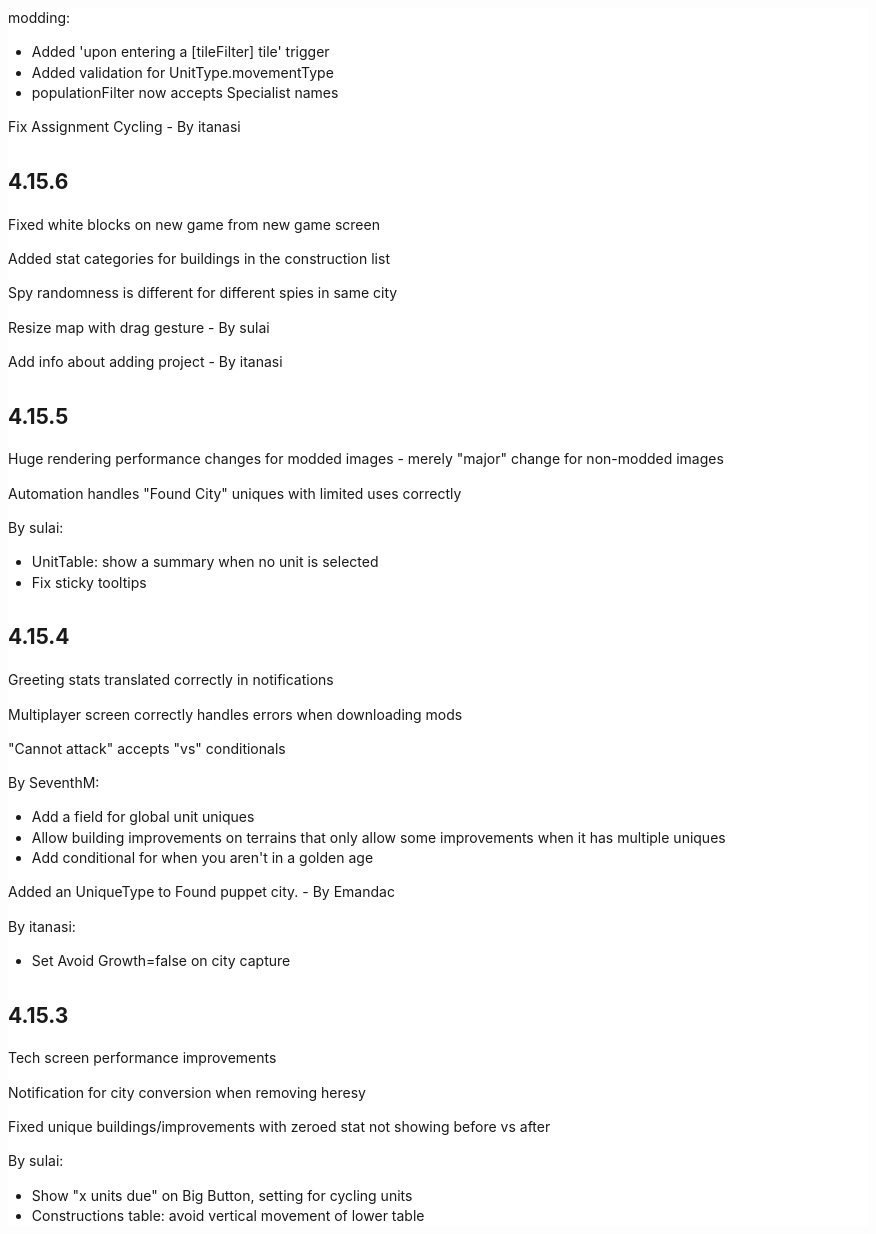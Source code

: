 modding: 
- Added 'upon entering a [tileFilter] tile' trigger
- Added validation for UnitType.movementType
- populationFilter now accepts Specialist names

Fix Assignment Cycling - By itanasi

## 4.15.6

Fixed white blocks on new game from new game screen

Added stat categories for buildings in the construction list

Spy randomness is different for different spies in same city

Resize map with drag gesture - By sulai

Add info about adding project - By itanasi

## 4.15.5

Huge rendering performance changes for modded images - merely "major" change for non-modded images

Automation handles "Found City" uniques with limited uses correctly

By sulai:
- UnitTable: show a summary when no unit is selected 
- Fix sticky tooltips 

## 4.15.4

Greeting stats translated correctly in notifications

Multiplayer screen correctly handles errors when downloading mods

"Cannot attack" accepts "vs" conditionals

By SeventhM:
- Add a field for global unit uniques 
- Allow building improvements on terrains that only allow some improvements when it has multiple uniques 
- Add conditional for when you aren't in a golden age 

Added an UniqueType to Found puppet city. - By Emandac

By itanasi:
- Set Avoid Growth=false on city capture

## 4.15.3

Tech screen performance improvements

Notification for city conversion when removing heresy

Fixed unique buildings/improvements with zeroed stat not showing before vs after

By sulai:
- Show "x units due" on Big Button, setting for cycling units 
- Constructions table: avoid vertical movement of lower table 
